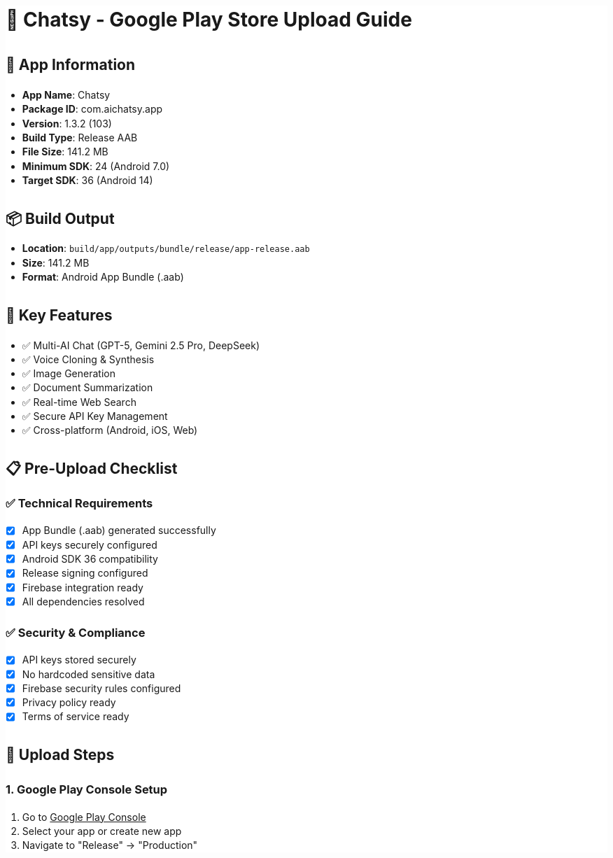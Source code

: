 # 🚀 Chatsy - Google Play Store Upload Guide

## 📱 **App Information**
- **App Name**: Chatsy
- **Package ID**: com.aichatsy.app
- **Version**: 1.3.2 (103)
- **Build Type**: Release AAB
- **File Size**: 141.2 MB
- **Minimum SDK**: 24 (Android 7.0)
- **Target SDK**: 36 (Android 14)

## 📦 **Build Output**
- **Location**: `build/app/outputs/bundle/release/app-release.aab`
- **Size**: 141.2 MB
- **Format**: Android App Bundle (.aab)

## 🔑 **Key Features**
- ✅ Multi-AI Chat (GPT-5, Gemini 2.5 Pro, DeepSeek)
- ✅ Voice Cloning & Synthesis
- ✅ Image Generation
- ✅ Document Summarization
- ✅ Real-time Web Search
- ✅ Secure API Key Management
- ✅ Cross-platform (Android, iOS, Web)

## 📋 **Pre-Upload Checklist**

### ✅ **Technical Requirements**
- [x] App Bundle (.aab) generated successfully
- [x] API keys securely configured
- [x] Android SDK 36 compatibility
- [x] Release signing configured
- [x] Firebase integration ready
- [x] All dependencies resolved

### ✅ **Security & Compliance**
- [x] API keys stored securely
- [x] No hardcoded sensitive data
- [x] Firebase security rules configured
- [x] Privacy policy ready
- [x] Terms of service ready

## 🎯 **Upload Steps**

### 1. **Google Play Console Setup**
1. Go to [Google Play Console](https://play.google.com/console)
2. Select your app or create new app
3. Navigate to "Release" → "Production"

